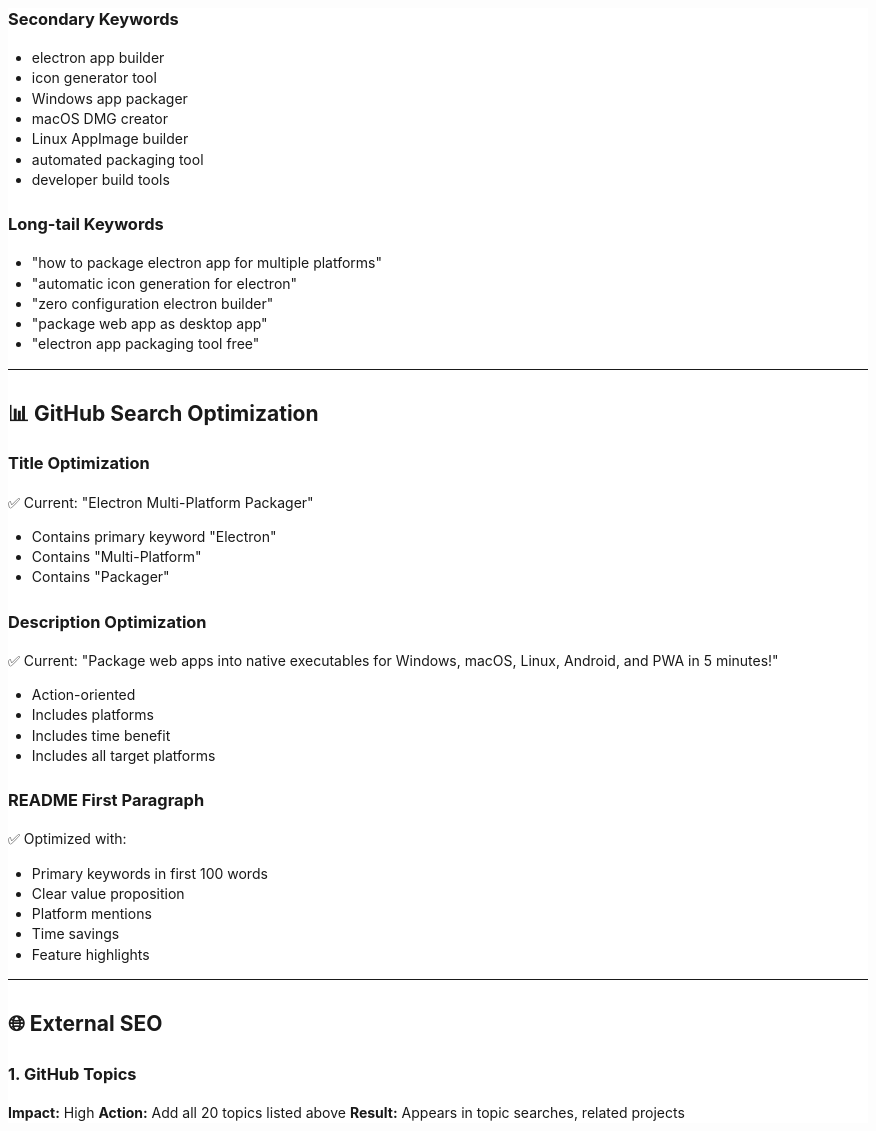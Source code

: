 ### Secondary Keywords
- electron app builder
- icon generator tool
- Windows app packager
- macOS DMG creator
- Linux AppImage builder
- automated packaging tool
- developer build tools

### Long-tail Keywords
- "how to package electron app for multiple platforms"
- "automatic icon generation for electron"
- "zero configuration electron builder"
- "package web app as desktop app"
- "electron app packaging tool free"

---

## 📊 GitHub Search Optimization

### Title Optimization
✅ Current: "Electron Multi-Platform Packager"
- Contains primary keyword "Electron"
- Contains "Multi-Platform"
- Contains "Packager"

### Description Optimization
✅ Current: "Package web apps into native executables for Windows, macOS, Linux, Android, and PWA in 5 minutes!"
- Action-oriented
- Includes platforms
- Includes time benefit
- Includes all target platforms

### README First Paragraph
✅ Optimized with:
- Primary keywords in first 100 words
- Clear value proposition
- Platform mentions
- Time savings
- Feature highlights

---

## 🌐 External SEO

### 1. GitHub Topics
**Impact:** High
**Action:** Add all 20 topics listed above
**Result:** Appears in topic searches, related projects
